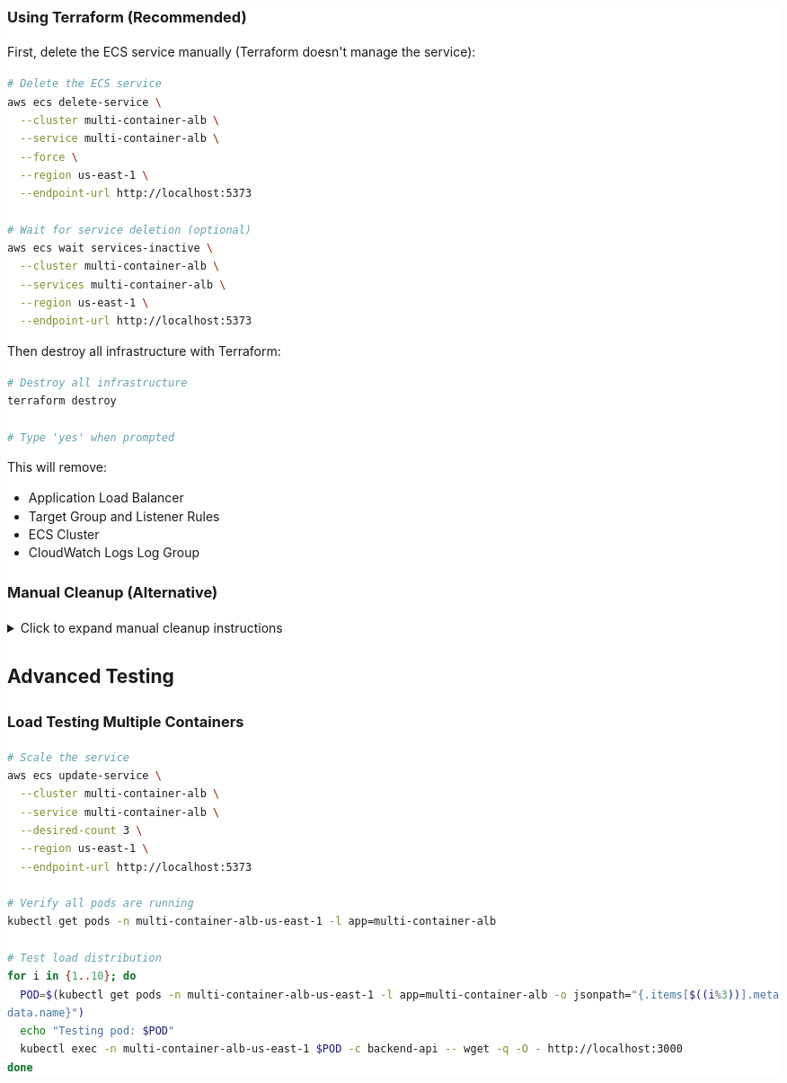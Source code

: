 ### Using Terraform (Recommended)

First, delete the ECS service manually (Terraform doesn't manage the service):

```bash
# Delete the ECS service
aws ecs delete-service \
  --cluster multi-container-alb \
  --service multi-container-alb \
  --force \
  --region us-east-1 \
  --endpoint-url http://localhost:5373

# Wait for service deletion (optional)
aws ecs wait services-inactive \
  --cluster multi-container-alb \
  --services multi-container-alb \
  --region us-east-1 \
  --endpoint-url http://localhost:5373
```

Then destroy all infrastructure with Terraform:

```bash
# Destroy all infrastructure
terraform destroy

# Type 'yes' when prompted
```

This will remove:
- Application Load Balancer
- Target Group and Listener Rules
- ECS Cluster
- CloudWatch Logs Log Group

### Manual Cleanup (Alternative)

<details><summary>Click to expand manual cleanup instructions</summary></details>


## Advanced Testing

### Load Testing Multiple Containers

```bash
# Scale the service
aws ecs update-service \
  --cluster multi-container-alb \
  --service multi-container-alb \
  --desired-count 3 \
  --region us-east-1 \
  --endpoint-url http://localhost:5373

# Verify all pods are running
kubectl get pods -n multi-container-alb-us-east-1 -l app=multi-container-alb

# Test load distribution
for i in {1..10}; do
  POD=$(kubectl get pods -n multi-container-alb-us-east-1 -l app=multi-container-alb -o jsonpath="{.items[$((i%3))].metadata.name}")
  echo "Testing pod: $POD"
  kubectl exec -n multi-container-alb-us-east-1 $POD -c backend-api -- wget -q -O - http://localhost:3000
done
```